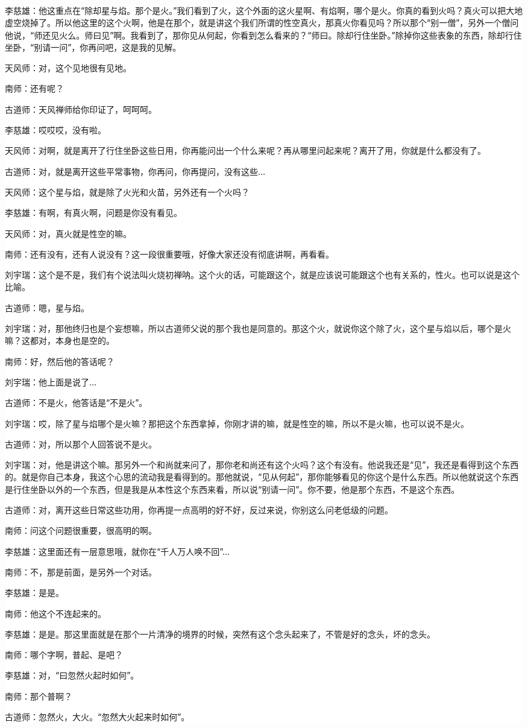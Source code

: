 李慈雄：他这重点在“除却星与焰。那个是火。”我们看到了火，这个外面的这火星啊、有焰啊，哪个是火。你真的看到火吗？真火可以把大地虚空烧掉了。所以他这里的这个火啊，他是在那个，就是讲这个我们所谓的性空真火，那真火你看见吗？所以那个“别一僧”，另外一个僧问他说，“师还见火么。师曰见”啊。我看到了，那你见从何起，你看到怎么看来的？“师曰。除却行住坐卧。”除掉你这些表象的东西，除却行住坐卧，“别请一问”，你再问吧，这是我的见解。

天风师：对，这个见地很有见地。

南师：还有呢？

古道师：天风禅师给你印证了，呵呵呵。

李慈雄：哎哎哎，没有啦。

天风师：对啊，就是离开了行住坐卧这些日用，你再能问出一个什么来呢？再从哪里问起来呢？离开了用，你就是什么都没有了。

古道师：对，就是离开这些平常事物，你再问，你再提问，没有这些…

天风师：这个星与焰，就是除了火光和火苗，另外还有一个火吗？

李慈雄：有啊，有真火啊，问题是你没有看见。

天风师：对，真火就是性空的嘛。

南师：还有没有，还有人说没有？这一段很重要哦，好像大家还没有彻底讲啊，再看看。

刘宇瑞：这个是不是，我们有个说法叫火烧初禅呐。这个火的话，可能跟这个，就是应该说可能跟这个也有关系的，性火。也可以说是这个比喻。

古道师：嗯，星与焰。

刘宇瑞：对，那他终归也是个妄想嘛，所以古道师父说的那个我也是同意的。那这个火，就说你这个除了火，这个星与焰以后，哪个是火嘛？这都对，本身也是空的。

南师：好，然后他的答话呢？

刘宇瑞：他上面是说了…

古道师：不是火，他答话是“不是火”。

刘宇瑞：哎，除了星与焰哪个是火嘛？那把这个东西拿掉，你刚才讲的嘛，就是性空的嘛，所以不是火嘛，也可以说不是火。

古道师：对，所以那个人回答说不是火。

刘宇瑞：对，他是讲这个嘛。那另外一个和尚就来问了，那你老和尚还有这个火吗？这个有没有。他说我还是“见”，我还是看得到这个东西的。就是你自己本身，我这个心思的流动我是看得到的。那他就说，“见从何起”，那你能够看见的你这个是什么东西。所以他就说这个东西是行住坐卧以外的一个东西，但是我是从本性这个东西来看，所以说“别请一问”。你不要，他是那个东西，不是这个东西。

古道师：对，离开这些日常这些功用，你再提一点高明的好不好，反过来说，你别这么问老低级的问题。

南师：问这个问题很重要，很高明的啊。

李慈雄：这里面还有一层意思哦，就你在“千人万人唤不回”…

南师：不，那是前面，是另外一个对话。

李慈雄：是是。

南师：他这个不连起来的。

李慈雄：是是。那这里面就是在那个一片清净的境界的时候，突然有这个念头起来了，不管是好的念头，坏的念头。

南师：哪个字啊，普起、是吧？

李慈雄：对，“曰忽然火起时如何”。

南师：那个普啊？

古道师：忽然火，大火。“忽然大火起来时如何”。
